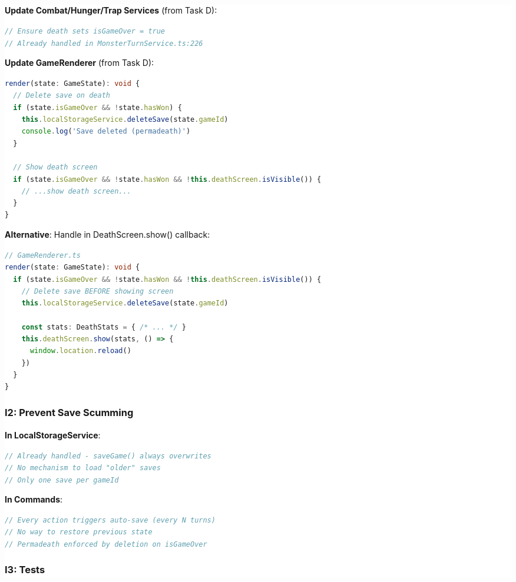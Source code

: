 **Update Combat/Hunger/Trap Services** (from Task D):
```typescript
// Ensure death sets isGameOver = true
// Already handled in MonsterTurnService.ts:226
```

**Update GameRenderer** (from Task D):
```typescript
render(state: GameState): void {
  // Delete save on death
  if (state.isGameOver && !state.hasWon) {
    this.localStorageService.deleteSave(state.gameId)
    console.log('Save deleted (permadeath)')
  }

  // Show death screen
  if (state.isGameOver && !state.hasWon && !this.deathScreen.isVisible()) {
    // ...show death screen...
  }
}
```

**Alternative**: Handle in DeathScreen.show() callback:
```typescript
// GameRenderer.ts
render(state: GameState): void {
  if (state.isGameOver && !state.hasWon && !this.deathScreen.isVisible()) {
    // Delete save BEFORE showing screen
    this.localStorageService.deleteSave(state.gameId)

    const stats: DeathStats = { /* ... */ }
    this.deathScreen.show(stats, () => {
      window.location.reload()
    })
  }
}
```

### I2: Prevent Save Scumming

**In LocalStorageService**:
```typescript
// Already handled - saveGame() always overwrites
// No mechanism to load "older" saves
// Only one save per gameId
```

**In Commands**:
```typescript
// Every action triggers auto-save (every N turns)
// No way to restore previous state
// Permadeath enforced by deletion on isGameOver
```

### I3: Tests
